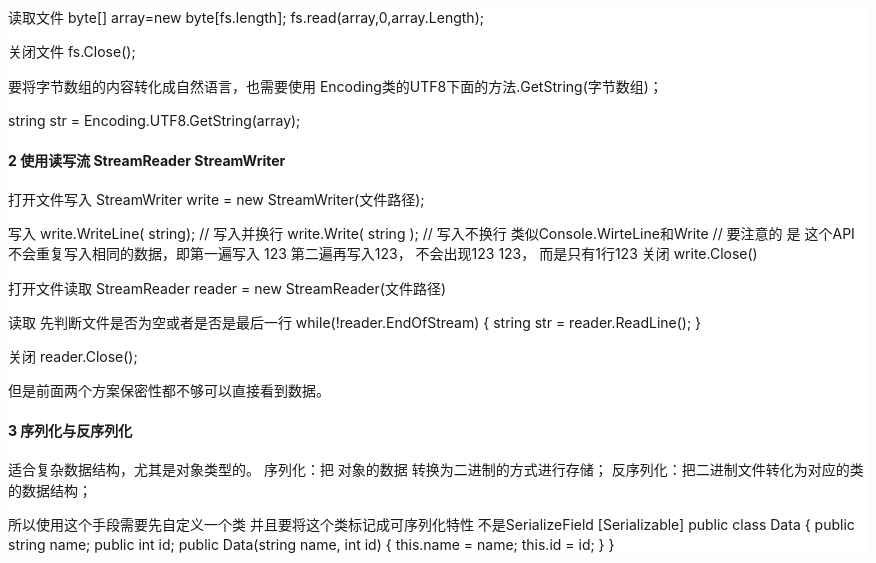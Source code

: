读取文件
byte[] array=new byte[fs.length];
fs.read(array,0,array.Length);

关闭文件
fs.Close();

要将字节数组的内容转化成自然语言，也需要使用
Encoding类的UTF8下面的方法.GetString(字节数组)；

string str = Encoding.UTF8.GetString(array);

#### 2 使用读写流 StreamReader  StreamWriter

打开文件写入
StreamWriter write = new StreamWriter(文件路径);

写入
write.WriteLine( string); // 写入并换行
write.Write( string ); // 写入不换行 类似Console.WirteLine和Write
// 要注意的 是 这个API 不会重复写入相同的数据，即第一遍写入 123 第二遍再写入123， 不会出现123 123， 而是只有1行123
关闭
write.Close()

打开文件读取
StreamReader reader = new StreamReader(文件路径)

读取
先判断文件是否为空或者是否是最后一行
while(!reader.EndOfStream)
{
	string str = reader.ReadLine();
}

关闭
reader.Close();

但是前面两个方案保密性都不够可以直接看到数据。


#### 3 序列化与反序列化
适合复杂数据结构，尤其是对象类型的。
序列化：把 对象的数据 转换为二进制的方式进行存储；
反序列化：把二进制文件转化为对应的类 的数据结构；


所以使用这个手段需要先自定义一个类 并且要将这个类标记成可序列化特性 不是SerializeField
[Serializable]
public class Data
{
	public string name;
	public int id;
	public Data(string name, int id)
	{
		this.name = name;
		this.id = id;
	}
}
